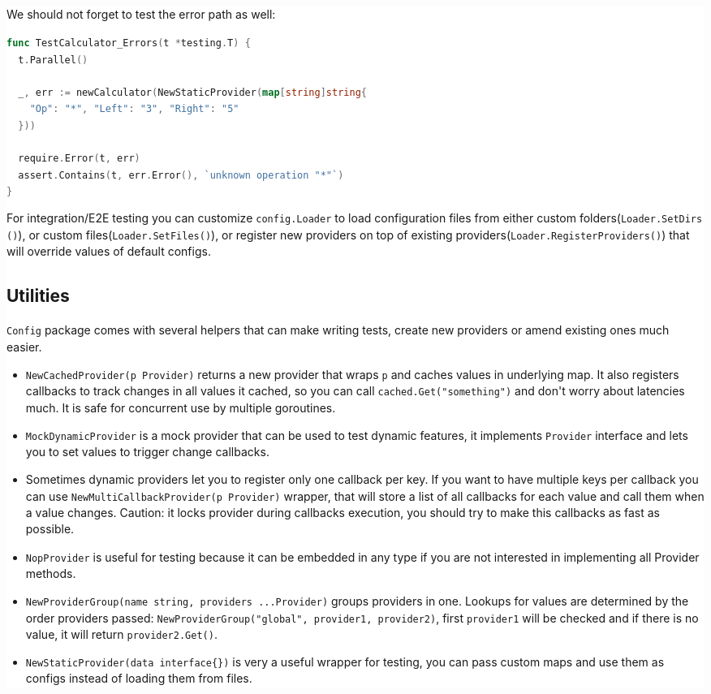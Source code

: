
We should not forget to test the error path as well:

```go
func TestCalculator_Errors(t *testing.T) {
  t.Parallel()

  _, err := newCalculator(NewStaticProvider(map[string]string{
    "Op": "*", "Left": "3", "Right": "5"
  }))

  require.Error(t, err)
  assert.Contains(t, err.Error(), `unknown operation "*"`)
}
```

For integration/E2E testing you can customize `config.Loader` to load
configuration files from either custom folders(`Loader.SetDirs()`),
or custom files(`Loader.SetFiles()`), or register new providers on top of
existing providers(`Loader.RegisterProviders()`) that will override values
of default configs.

## Utilities

`Config` package comes with several helpers that can make writing tests,
create new providers or amend existing ones much easier.

* `NewCachedProvider(p Provider)` returns a new provider that wraps `p`
  and caches values in underlying map. It also registers callbacks to track
  changes in all values it cached, so you can call `cached.Get("something")`
  and don't worry about latencies much. It is safe for concurrent use by
  multiple goroutines.

* `MockDynamicProvider` is a mock provider that can be used to test dynamic
  features, it implements `Provider` interface and lets you to set values
  to trigger change callbacks.

* Sometimes dynamic providers let you to register only one callback per key.
  If you want to have multiple keys per callback you can use
  `NewMultiCallbackProvider(p Provider)` wrapper, that will store a list of
  all callbacks for each value and call them when a value changes.
  Caution: it locks provider during callbacks execution, you should try to
  make this callbacks as fast as possible.

* `NopProvider` is useful for testing because it can be embedded in any type
  if you are not interested in implementing all Provider methods.

* `NewProviderGroup(name string, providers ...Provider)` groups providers in one.
  Lookups for values are determined by the order providers passed:
  `NewProviderGroup("global", provider1, provider2)`, first `provider1` will be
  checked and if there is no value, it will return `provider2.Get()`.

* `NewStaticProvider(data interface{})` is very a useful wrapper for testing,
  you can pass custom maps and use them as configs instead of loading them
  from files.
